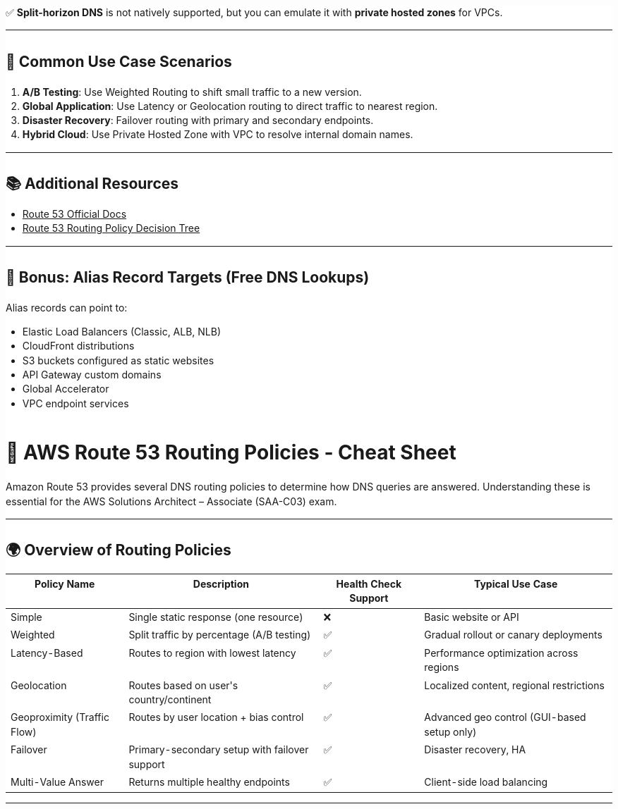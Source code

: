 ✅ **Split-horizon DNS** is not natively supported, but you can emulate it with **private hosted zones** for VPCs.

---

## 🧩 Common Use Case Scenarios

1. **A/B Testing**: Use Weighted Routing to shift small traffic to a new version.
2. **Global Application**: Use Latency or Geolocation routing to direct traffic to nearest region.
3. **Disaster Recovery**: Failover routing with primary and secondary endpoints.
4. **Hybrid Cloud**: Use Private Hosted Zone with VPC to resolve internal domain names.

---

## 📚 Additional Resources

- [Route 53 Official Docs](https://docs.aws.amazon.com/Route53/latest/DeveloperGuide/Welcome.html)
- [Route 53 Routing Policy Decision Tree](https://docs.aws.amazon.com/Route53/latest/DeveloperGuide/routing-policy.html)

---

## 📎 Bonus: Alias Record Targets (Free DNS Lookups)

Alias records can point to:
- Elastic Load Balancers (Classic, ALB, NLB)
- CloudFront distributions
- S3 buckets configured as static websites
- API Gateway custom domains
- Global Accelerator
- VPC endpoint services


# 📘 AWS Route 53 Routing Policies - Cheat Sheet

Amazon Route 53 provides several DNS routing policies to determine how DNS queries are answered. Understanding these is essential for the AWS Solutions Architect – Associate (SAA-C03) exam.

---

## 🌍 Overview of Routing Policies

| Policy Name             | Description                                              | Health Check Support | Typical Use Case                          |
|------------------------|----------------------------------------------------------|----------------------|--------------------------------------------|
| Simple                 | Single static response (one resource)                   | ❌                   | Basic website or API                        |
| Weighted               | Split traffic by percentage (A/B testing)              | ✅                   | Gradual rollout or canary deployments       |
| Latency-Based          | Routes to region with lowest latency                    | ✅                   | Performance optimization across regions     |
| Geolocation            | Routes based on user's country/continent                | ✅                   | Localized content, regional restrictions    |
| Geoproximity (Traffic Flow) | Routes by user location + bias control             | ✅                   | Advanced geo control (GUI-based setup only) |
| Failover               | Primary-secondary setup with failover support           | ✅                   | Disaster recovery, HA                       |
| Multi-Value Answer     | Returns multiple healthy endpoints                      | ✅                   | Client-side load balancing                  |

---